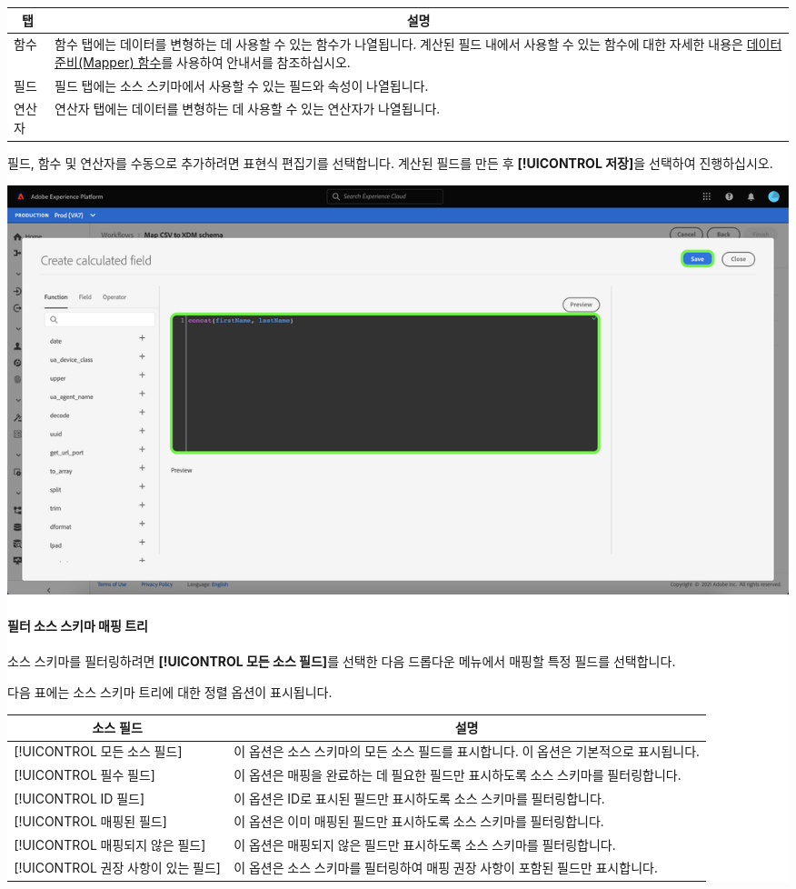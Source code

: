 | 탭 | 설명 |
| --------- | ----------- |
| 함수 | 함수 탭에는 데이터를 변형하는 데 사용할 수 있는 함수가 나열됩니다. 계산된 필드 내에서 사용할 수 있는 함수에 대한 자세한 내용은 [데이터 준비(Mapper) 함수](../../../../../data-prep/functions.md)를 사용하여 안내서를 참조하십시오. |
| 필드 | 필드 탭에는 소스 스키마에서 사용할 수 있는 필드와 속성이 나열됩니다. |
| 연산자 | 연산자 탭에는 데이터를 변형하는 데 사용할 수 있는 연산자가 나열됩니다. |

필드, 함수 및 연산자를 수동으로 추가하려면 표현식 편집기를 선택합니다. 계산된 필드를 만든 후 **[!UICONTROL 저장]**&#x200B;을 선택하여 진행하십시오.

![expression-editor](../../../../images/tutorials/create/local/expression-editor.png)

#### 필터 소스 스키마 매핑 트리

소스 스키마를 필터링하려면 **[!UICONTROL 모든 소스 필드]**&#x200B;를 선택한 다음 드롭다운 메뉴에서 매핑할 특정 필드를 선택합니다.

다음 표에는 소스 스키마 트리에 대한 정렬 옵션이 표시됩니다.

| 소스 필드 | 설명 |
| --- | --- |
| [!UICONTROL 모든 소스 필드] | 이 옵션은 소스 스키마의 모든 소스 필드를 표시합니다. 이 옵션은 기본적으로 표시됩니다. |
| [!UICONTROL 필수 필드] | 이 옵션은 매핑을 완료하는 데 필요한 필드만 표시하도록 소스 스키마를 필터링합니다. |
| [!UICONTROL ID 필드] | 이 옵션은 ID로 표시된 필드만 표시하도록 소스 스키마를 필터링합니다. |
| [!UICONTROL 매핑된 필드] | 이 옵션은 이미 매핑된 필드만 표시하도록 소스 스키마를 필터링합니다. |
| [!UICONTROL 매핑되지 않은 필드] | 이 옵션은 매핑되지 않은 필드만 표시하도록 소스 스키마를 필터링합니다. |
| [!UICONTROL 권장 사항이 있는 필드] | 이 옵션은 소스 스키마를 필터링하여 매핑 권장 사항이 포함된 필드만 표시합니다. |
